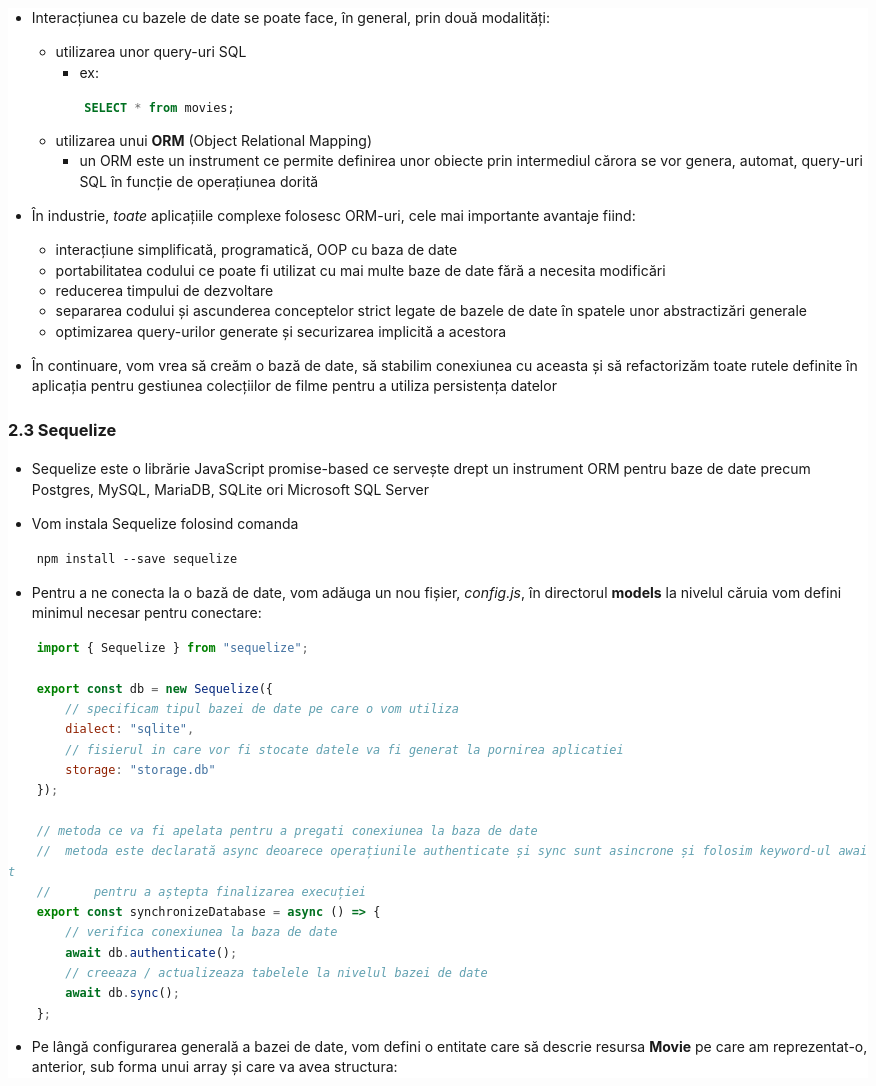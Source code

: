 - Interacțiunea cu bazele de date se poate face, în general, prin două modalități:
	- utilizarea unor query-uri SQL
		- ex: 
		```sql
			SELECT * from movies;
		```
	- utilizarea unui **ORM** (Object Relational Mapping)
		- un ORM este un instrument ce permite definirea unor obiecte prin intermediul cărora se vor genera, automat, query-uri SQL în funcție de operațiunea dorită

- În industrie, _toate_ aplicațiile complexe folosesc ORM-uri, cele mai importante avantaje fiind:
	- interacțiune simplificată, programatică, OOP cu baza de date
	- portabilitatea codului ce poate fi utilizat cu mai multe baze de date fără a necesita modificări
	- reducerea timpului de dezvoltare
	- separarea codului și ascunderea conceptelor strict legate de bazele de date în spatele unor abstractizări generale
	- optimizarea query-urilor generate și securizarea implicită a acestora

- În continuare, vom vrea să creăm o bază de date, să stabilim conexiunea cu aceasta și să refactorizăm toate rutele definite în aplicația pentru gestiunea colecțiilor de filme pentru a utiliza persistența datelor

### 2.3 Sequelize

- Sequelize este o librărie JavaScript promise-based ce servește drept un instrument ORM pentru baze de date precum Postgres, MySQL, MariaDB, SQLite ori Microsoft SQL Server

- Vom instala Sequelize folosind comanda
```
	npm install --save sequelize
```

- Pentru a ne conecta la o bază de date, vom adăuga un nou fișier, _config.js_, în directorul **models** la nivelul căruia vom defini minimul necesar pentru conectare:

```js
	import { Sequelize } from "sequelize";

	export const db = new Sequelize({
		// specificam tipul bazei de date pe care o vom utiliza
		dialect: "sqlite",
		// fisierul in care vor fi stocate datele va fi generat la pornirea aplicatiei
		storage: "storage.db" 
	});

	// metoda ce va fi apelata pentru a pregati conexiunea la baza de date
	//  metoda este declarată async deoarece operațiunile authenticate și sync sunt asincrone și folosim keyword-ul await
	//      pentru a aștepta finalizarea execuției
	export const synchronizeDatabase = async () => {
		// verifica conexiunea la baza de date
		await db.authenticate();
		// creeaza / actualizeaza tabelele la nivelul bazei de date
		await db.sync();
	};
```
- Pe lângă configurarea generală a bazei de date, vom defini o entitate care să descrie resursa **Movie** pe care am reprezentat-o, anterior, sub forma unui array și care va avea structura:
